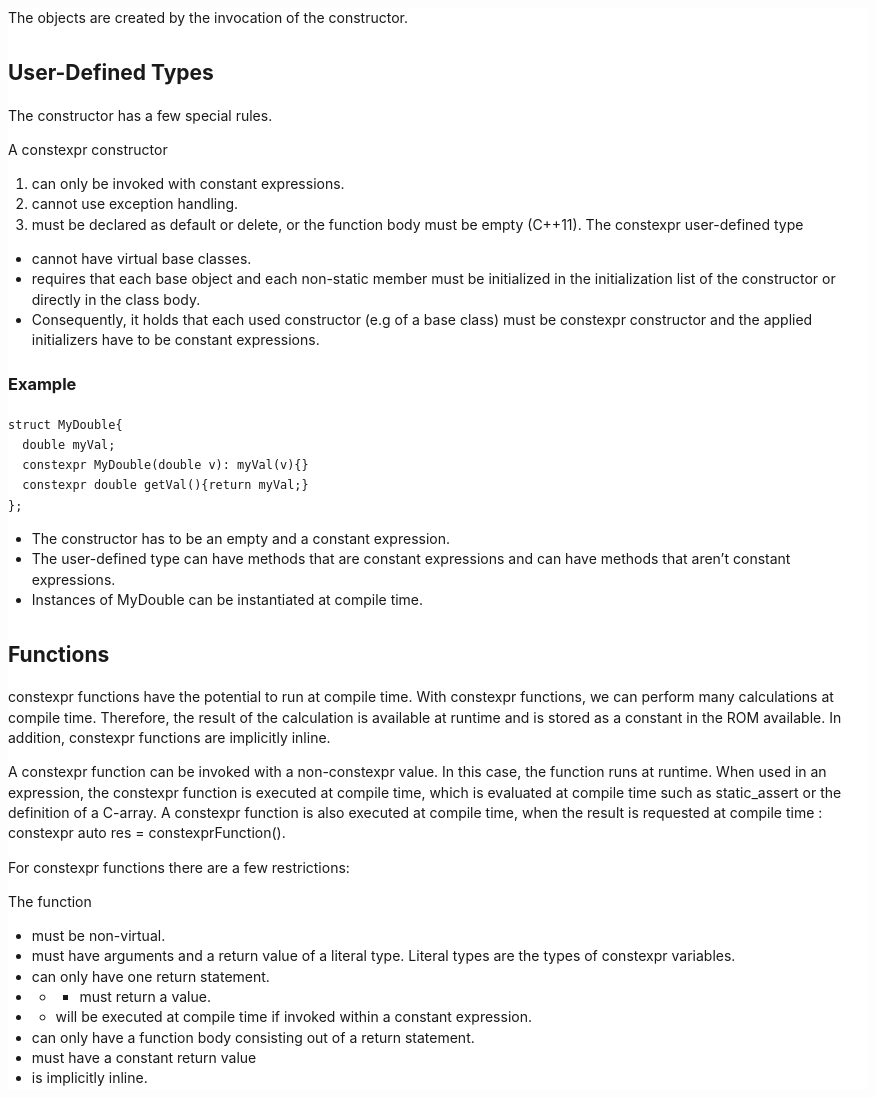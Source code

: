 The objects are created by the invocation of the constructor.

## User-Defined Types
The constructor has a few special rules.

A constexpr constructor

1. can only be invoked with constant expressions.
2. cannot use exception handling.
3. must be declared as default or delete, or the function body must be empty (C++11).
The constexpr user-defined type

- cannot have virtual base classes.
- requires that each base object and each non-static member must be initialized in the initialization list of the constructor or directly in the class body.
- Consequently, it holds that each used constructor (e.g of a base class) must be constexpr constructor and the applied initializers have to be constant expressions.

### Example
```
struct MyDouble{
  double myVal;
  constexpr MyDouble(double v): myVal(v){} 
  constexpr double getVal(){return myVal;}
};
```

- The constructor has to be an empty and a constant expression.
- The user-defined type can have methods that are constant expressions and can have methods that aren’t constant expressions.
- Instances of MyDouble can be instantiated at compile time.

## Functions
constexpr functions have the potential to run at compile time. With constexpr functions, we can perform many calculations at compile time. Therefore, the result of the calculation is available at runtime and is stored as a constant in the ROM available. In addition, constexpr functions are implicitly inline.

A constexpr function can be invoked with a non-constexpr value. In this case, the function runs at runtime. When used in an expression, the constexpr function is executed at compile time, which is evaluated at compile time such as static_assert or the definition of a C-array. A constexpr function is also executed at compile time, when the result is requested at compile time : constexpr auto res = constexprFunction().

For constexpr functions there are a few restrictions:

The function
- must be non-virtual.
- must have arguments and a return value of a literal type. Literal types are the types of constexpr variables.
- can only have one return statement.
- - - must return a value.
- - will be executed at compile time if invoked within a constant expression.
- can only have a function body consisting out of a return statement.
- must have a constant return value
- is implicitly inline.
